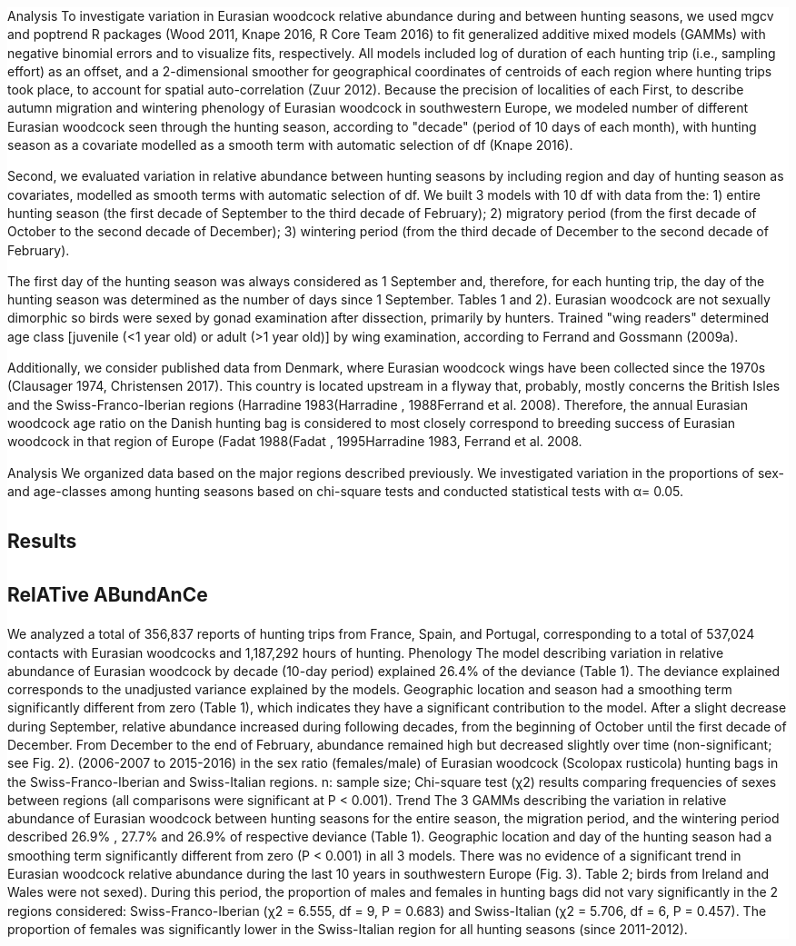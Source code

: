 Analysis To investigate variation in Eurasian woodcock relative abundance during and between hunting seasons, we used mgcv and poptrend R packages (Wood 2011, Knape 2016, R Core Team 2016) to fit generalized additive mixed models (GAMMs) with negative binomial errors and to visualize fits, respectively. All models included log of duration of each hunting trip (i.e., sampling effort) as an offset, and a 2-dimensional smoother for geographical coordinates of centroids of each region where hunting trips took place, to account for spatial auto-correlation (Zuur 2012). Because the precision of localities of each First, to describe autumn migration and wintering phenology of Eurasian woodcock in southwestern Europe, we modeled number of different Eurasian woodcock seen through the hunting season, according to "decade" (period of 10 days of each month), with hunting season as a covariate modelled as a smooth term with automatic selection of df (Knape 2016).

Second, we evaluated variation in relative abundance between hunting seasons by including region and day of hunting season as covariates, modelled as smooth terms with automatic selection of df. We built 3 models with 10 df with data from the: 1) entire hunting season (the first decade of September to the third decade of February); 2) migratory period (from the first decade of October to the second decade of December); 3) wintering period (from the third decade of December to the second decade of February).

The first day of the hunting season was always considered as 1 September and, therefore, for each hunting trip, the day of the hunting season was determined as the number of days since 1 September.  Tables 1 and 2). Eurasian woodcock are not sexually dimorphic so birds were sexed by gonad examination after dissection, primarily by hunters. Trained "wing readers" determined age class [juvenile (<1 year old) or adult (>1 year old)] by wing examination, according to Ferrand and Gossmann (2009a).

Additionally, we consider published data from Denmark, where Eurasian woodcock wings have been collected since the 1970s (Clausager 1974, Christensen 2017). This country is located upstream in a flyway that, probably, mostly concerns the British Isles and the Swiss-Franco-Iberian regions (Harradine 1983(Harradine , 1988Ferrand et al. 2008). Therefore, the annual Eurasian woodcock age ratio on the Danish hunting bag is considered to most closely correspond to breeding success of Eurasian woodcock in that region of Europe (Fadat 1988(Fadat , 1995Harradine 1983, Ferrand et al. 2008.

Analysis We organized data based on the major regions described previously. We investigated variation in the proportions of sex-and age-classes among hunting seasons based on chi-square tests and conducted statistical tests with α= 0.05.


## Results


## RelATive ABundAnCe

We analyzed a total of 356,837 reports of hunting trips from France, Spain, and Portugal, corresponding to a total of 537,024 contacts with Eurasian woodcocks and 1,187,292 hours of hunting. Phenology The model describing variation in relative abundance of Eurasian woodcock by decade (10-day period) explained 26.4% of the deviance (Table 1). The deviance explained corresponds to the unadjusted variance explained by the models. Geographic location and season had a smoothing term significantly different from zero (Table 1), which indicates they have a significant contribution to the model. After a slight decrease during September, relative abundance increased during following decades, from the beginning of October until the first decade of December. From December to the end of February, abundance remained high but decreased slightly over time (non-significant; see Fig. 2).  (2006-2007 to 2015-2016) in the sex ratio (females/male) of Eurasian woodcock (Scolopax rusticola) hunting bags in the Swiss-Franco-Iberian and Swiss-Italian regions. n: sample size; Chi-square test (χ2) results comparing frequencies of sexes between regions (all comparisons were significant at P < 0.001). Trend The 3 GAMMs describing the variation in relative abundance of Eurasian woodcock between hunting seasons for the entire season, the migration period, and the wintering period described 26.9% , 27.7% and 26.9% of respective deviance (Table 1). Geographic location and day of the hunting season had a smoothing term significantly different from zero (P < 0.001) in all 3 models. There was no evidence of a significant trend in Eurasian woodcock relative abundance during the last 10 years in southwestern Europe (Fig. 3).  Table 2; birds from Ireland and Wales were not sexed). During this period, the proportion of males and females in hunting bags did not vary significantly in the 2 regions considered: Swiss-Franco-Iberian (χ2 = 6.555, df = 9, P = 0.683) and Swiss-Italian (χ2 = 5.706, df = 6, P = 0.457). The proportion of females was significantly lower in the Swiss-Italian region for all hunting seasons (since 2011-2012).
